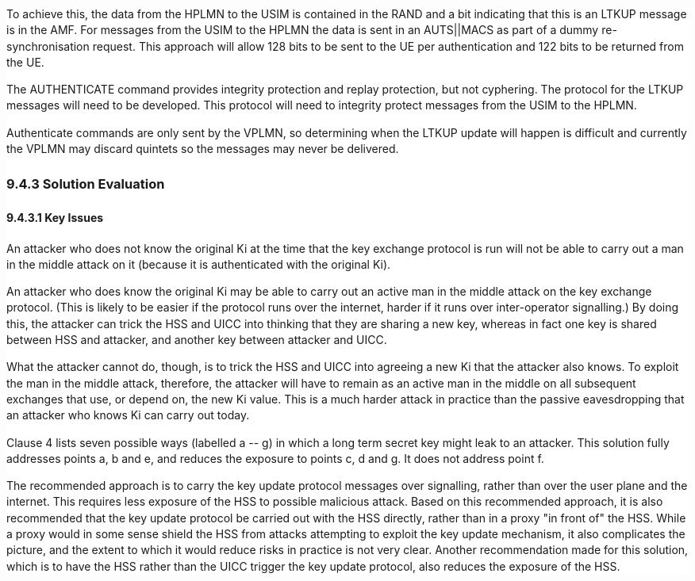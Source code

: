 To achieve this, the data from the HPLMN to the USIM is contained in the
RAND and a bit indicating that this is an LTKUP message is in the AMF.
For messages from the USIM to the HPLMN the data is sent in an
AUTS\|\|MACS as part of a dummy re-synchronisation request. This
approach will allow 128 bits to be sent to the UE per authentication and
122 bits to be returned from the UE.

The AUTHENTICATE command provides integrity protection and replay
protection, but not cyphering. The protocol for the LTKUP messages will
need to be developed. This protocol will need to integrity protect
messages from the USIM to the HPLMN.

Authenticate commands are only sent by the VPLMN, so determining when
the LTKUP update will happen is difficult and currently the VPLMN may
discard quintets so the messages may never be delivered.

### 9.4.3 Solution Evaluation

#### 9.4.3.1 Key Issues

An attacker who does not know the original Ki at the time that the key
exchange protocol is run will not be able to carry out a man in the
middle attack on it (because it is authenticated with the original Ki).

An attacker who does know the original Ki may be able to carry out an
active man in the middle attack on the key exchange protocol. (This is
likely to be easier if the protocol runs over the internet, harder if it
runs over inter-operator signalling.) By doing this, the attacker can
trick the HSS and UICC into thinking that they are sharing a new key,
whereas in fact one key is shared between HSS and attacker, and another
key between attacker and UICC.

What the attacker cannot do, though, is to trick the HSS and UICC into
agreeing a new Ki that the attacker also knows. To exploit the man in
the middle attack, therefore, the attacker will have to remain as an
active man in the middle on all subsequent exchanges that use, or depend
on, the new Ki value. This is a much harder attack in practice than the
passive eavesdropping that an attacker who knows Ki can carry out today.

Clause 4 lists seven possible ways (labelled a -- g) in which a long
term secret key might leak to an attacker. This solution fully addresses
points a, b and e, and reduces the exposure to points c, d and g. It
does not address point f.

The recommended approach is to carry the key update protocol messages
over signalling, rather than over the user plane and the internet. This
requires less exposure of the HSS to possible malicious attack. Based on
this recommended approach, it is also recommended that the key update
protocol be carried out with the HSS directly, rather than in a proxy
\"in front of\" the HSS. While a proxy would in some sense shield the
HSS from attacks attempting to exploit the key update mechanism, it also
complicates the picture, and the extent to which it would reduce risks
in practice is not very clear. Another recommendation made for this
solution, which is to have the HSS rather than the UICC trigger the key
update protocol, also reduces the exposure of the HSS.
